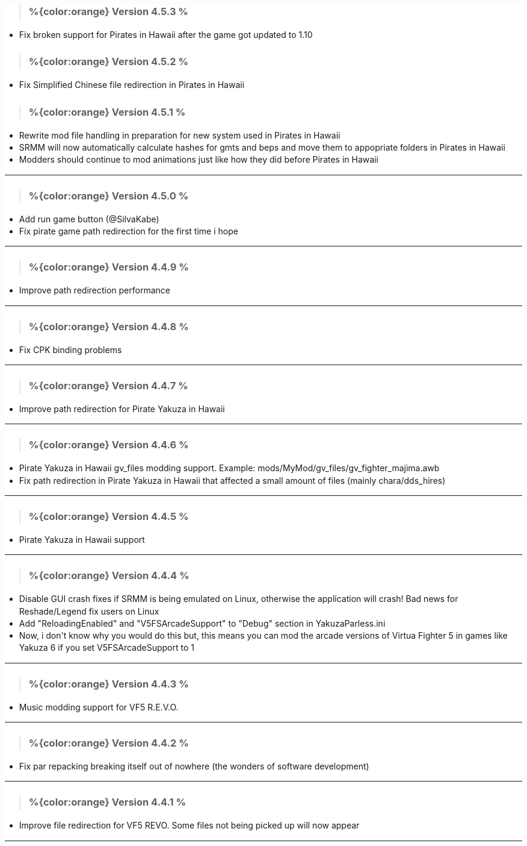 > ### **%{color:orange} Version 4.5.3 %** ###
* Fix broken support for Pirates in Hawaii after the game got updated to 1.10

> ### **%{color:orange} Version 4.5.2 %** ###
* Fix Simplified Chinese file redirection in Pirates in Hawaii

> ### **%{color:orange} Version 4.5.1 %** ###
* Rewrite mod file handling in preparation for new system used in Pirates in Hawaii
* SRMM will now automatically calculate hashes for gmts and beps and move them to appopriate folders in Pirates in Hawaii
* Modders should continue to mod animations just like how they did before Pirates in Hawaii
---

> ### **%{color:orange} Version 4.5.0 %** ###
* Add run game button (@SilvaKabe)
* Fix pirate game path redirection for the first time i hope
---

> ### **%{color:orange} Version 4.4.9 %** ###
* Improve path redirection performance
---

> ### **%{color:orange} Version 4.4.8 %** ###
* Fix CPK binding problems
---

> ### **%{color:orange} Version 4.4.7 %** ###
* Improve path redirection for Pirate Yakuza in Hawaii
---

> ### **%{color:orange} Version 4.4.6 %** ###
* Pirate Yakuza in Hawaii gv_files modding support. Example: mods/MyMod/gv_files/gv_fighter_majima.awb
* Fix path redirection in Pirate Yakuza in Hawaii that affected a small amount of files (mainly chara/dds_hires)
---

> ### **%{color:orange} Version 4.4.5 %** ###
* Pirate Yakuza in Hawaii support
---

> ### **%{color:orange} Version 4.4.4 %** ###
* Disable GUI crash fixes if SRMM is being emulated on Linux, otherwise the application will crash! Bad news for Reshade/Legend fix users on Linux
* Add "ReloadingEnabled" and "V5FSArcadeSupport" to "Debug" section in YakuzaParless.ini
* Now, i don't know why you would do this but, this means you can mod the arcade versions of Virtua Fighter 5 in games like Yakuza 6 if you set V5FSArcadeSupport to 1
---

> ### **%{color:orange} Version 4.4.3 %** ###
* Music modding support for VF5 R.E.V.O.
---

> ### **%{color:orange} Version 4.4.2 %** ###
* Fix par repacking breaking itself out of nowhere (the wonders of software development)
---
> ### **%{color:orange} Version 4.4.1 %** ###
* Improve file redirection for VF5 REVO. Some files not being picked up will now appear
---
